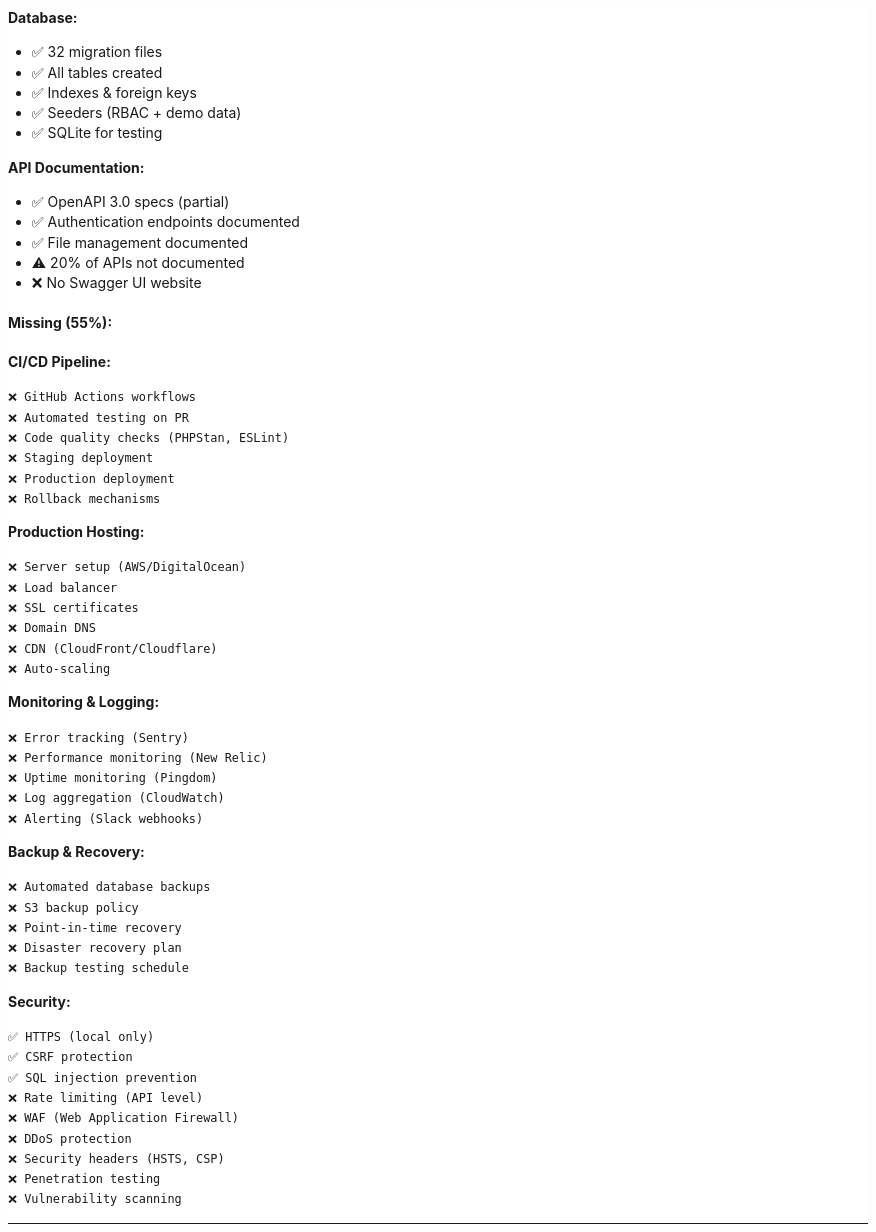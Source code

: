 **Database:**
- ✅ 32 migration files
- ✅ All tables created
- ✅ Indexes & foreign keys
- ✅ Seeders (RBAC + demo data)
- ✅ SQLite for testing

**API Documentation:**
- ✅ OpenAPI 3.0 specs (partial)
- ✅ Authentication endpoints documented
- ✅ File management documented
- ⚠️ 20% of APIs not documented
- ❌ No Swagger UI website

#### **Missing (55%):**

**CI/CD Pipeline:**
```
❌ GitHub Actions workflows
❌ Automated testing on PR
❌ Code quality checks (PHPStan, ESLint)
❌ Staging deployment
❌ Production deployment
❌ Rollback mechanisms
```

**Production Hosting:**
```
❌ Server setup (AWS/DigitalOcean)
❌ Load balancer
❌ SSL certificates
❌ Domain DNS
❌ CDN (CloudFront/Cloudflare)
❌ Auto-scaling
```

**Monitoring & Logging:**
```
❌ Error tracking (Sentry)
❌ Performance monitoring (New Relic)
❌ Uptime monitoring (Pingdom)
❌ Log aggregation (CloudWatch)
❌ Alerting (Slack webhooks)
```

**Backup & Recovery:**
```
❌ Automated database backups
❌ S3 backup policy
❌ Point-in-time recovery
❌ Disaster recovery plan
❌ Backup testing schedule
```

**Security:**
```
✅ HTTPS (local only)
✅ CSRF protection
✅ SQL injection prevention
❌ Rate limiting (API level)
❌ WAF (Web Application Firewall)
❌ DDoS protection
❌ Security headers (HSTS, CSP)
❌ Penetration testing
❌ Vulnerability scanning
```

---
